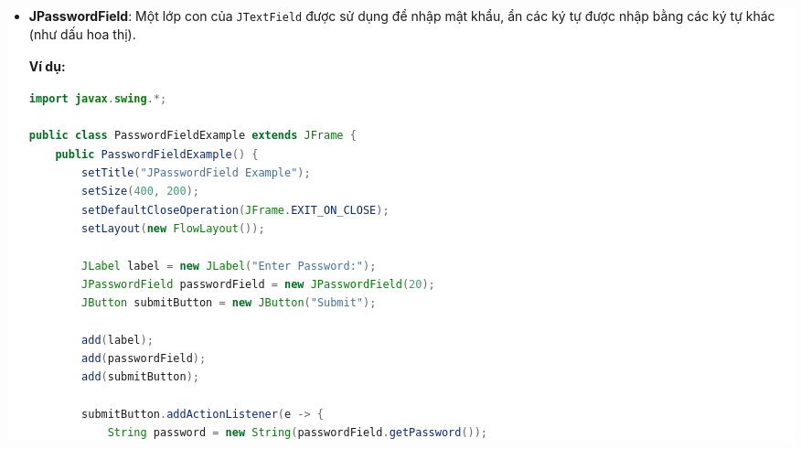 - **JPasswordField**: Một lớp con của `JTextField` được sử dụng để nhập mật khẩu, ẩn các ký tự được nhập bằng các ký tự khác (như dấu hoa thị).

  **Ví dụ:**
  ```java
  import javax.swing.*;

  public class PasswordFieldExample extends JFrame {
      public PasswordFieldExample() {
          setTitle("JPasswordField Example");
          setSize(400, 200);
          setDefaultCloseOperation(JFrame.EXIT_ON_CLOSE);
          setLayout(new FlowLayout());

          JLabel label = new JLabel("Enter Password:");
          JPasswordField passwordField = new JPasswordField(20);
          JButton submitButton = new JButton("Submit");

          add(label);
          add(passwordField);
          add(submitButton);

          submitButton.addActionListener(e -> {
              String password = new String(passwordField.getPassword());
